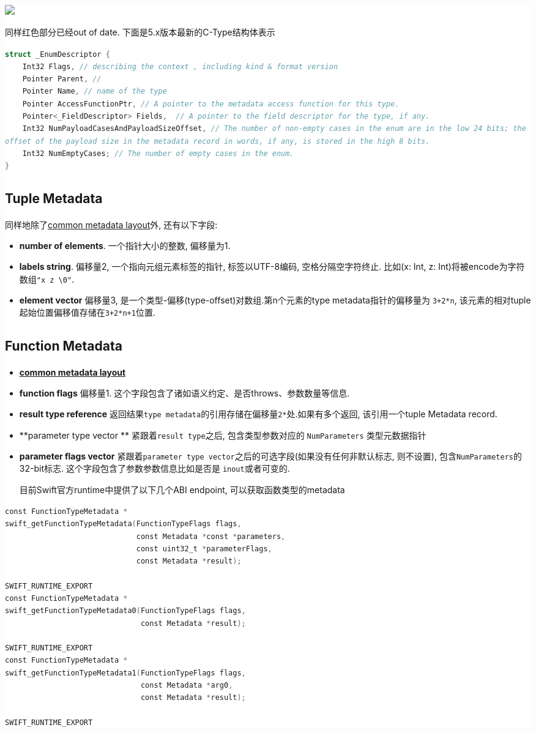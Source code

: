 ![](media/15865148686427/15867663532326.jpg)

同样红色部分已经out of date. 下面是5.x版本最新的C-Type结构体表示
    
```C
struct _EnumDescriptor {
    Int32 Flags, // describing the context , including kind & format version
    Pointer Parent, //
    Pointer Name, // name of the type
    Pointer AccessFunctionPtr, // A pointer to the metadata access function for this type.
    Pointer<_FieldDescriptor> Fields,  // A pointer to the field descriptor for the type, if any.
    Int32 NumPayloadCasesAndPayloadSizeOffset, // The number of non-empty cases in the enum are in the low 24 bits; the offset of the payload size in the metadata record in words, if any, is stored in the high 8 bits.
    Int32 NumEmptyCases; // The number of empty cases in the enum.
}
```

## Tuple Metadata
同样地除了[common metadata layout](./#toc_1)外, 还有以下字段:
- **number of elements**. 
  一个指针大小的整数, 偏移量为1.
  
- **labels string**.
  偏移量2, 一个指向元组元素标签的指针, 标签以UTF-8编码, 空格分隔空字符终止. 比如(x: Int, z: Int)将被encode为字符数组`"x z \0"`.
  
- **element vector**
  偏移量3, 是一个类型-偏移(type-offset)对数组.第n个元素的type metadata指针的偏移量为 `3+2*n`, 该元素的相对tuple起始位置偏移值存储在`3+2*n+1`位置.
  
## Function Metadata
- [**common metadata layout**](./#toc_1)

- **function flags**
  偏移量1. 这个字段包含了诸如语义约定、是否throws、参数数量等信息.
  
- **result type reference**
  返回结果`type metadata`的引用存储在偏移量`2*`处.如果有多个返回, 该引用一个tuple Metadata record.
  
- **parameter type vector **
  紧跟着`result type`之后, 包含类型参数对应的 `NumParameters` 类型元数据指针
  
- **parameter flags vector**
  紧跟着`parameter type vector`之后的可选字段(如果没有任何非默认标志, 则不设置), 包含`NumParameters`的32-bit标志. 这个字段包含了参数参数信息比如是否是 `inout`或者可变的.
  
  目前Swift官方runtime中提供了以下几个ABI endpoint, 可以获取函数类型的metadata
  
```Swift
const FunctionTypeMetadata *
swift_getFunctionTypeMetadata(FunctionTypeFlags flags,
                              const Metadata *const *parameters,
                              const uint32_t *parameterFlags,
                              const Metadata *result);

SWIFT_RUNTIME_EXPORT
const FunctionTypeMetadata *
swift_getFunctionTypeMetadata0(FunctionTypeFlags flags,
                               const Metadata *result);

SWIFT_RUNTIME_EXPORT
const FunctionTypeMetadata *
swift_getFunctionTypeMetadata1(FunctionTypeFlags flags,
                               const Metadata *arg0,
                               const Metadata *result);

SWIFT_RUNTIME_EXPORT
```